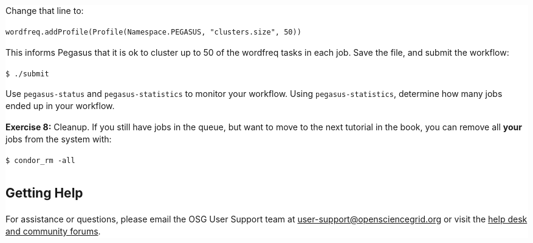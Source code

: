 Change that line to:

	wordfreq.addProfile(Profile(Namespace.PEGASUS, "clusters.size", 50))

This informs Pegasus that it is ok to cluster up to 50 of the wordfreq tasks in each job. Save the file, and submit the workflow:

	$ ./submit

Use `pegasus-status` and `pegasus-statistics` to monitor your workflow. Using `pegasus-statistics`, determine how many jobs ended up in your workflow.

 
**Exercise 8:** Cleanup. If you still have jobs in the queue, but want to move to the next tutorial in the book, you can remove all **your** jobs from the system with:

	$ condor_rm -all

## Getting Help
For assistance or questions, please email the OSG User Support team  at [user-support@opensciencegrid.org](mailto:user-support@opensciencegrid.org)
 or visit the [help desk and community forums](http://support.opensciencegrid.org).
